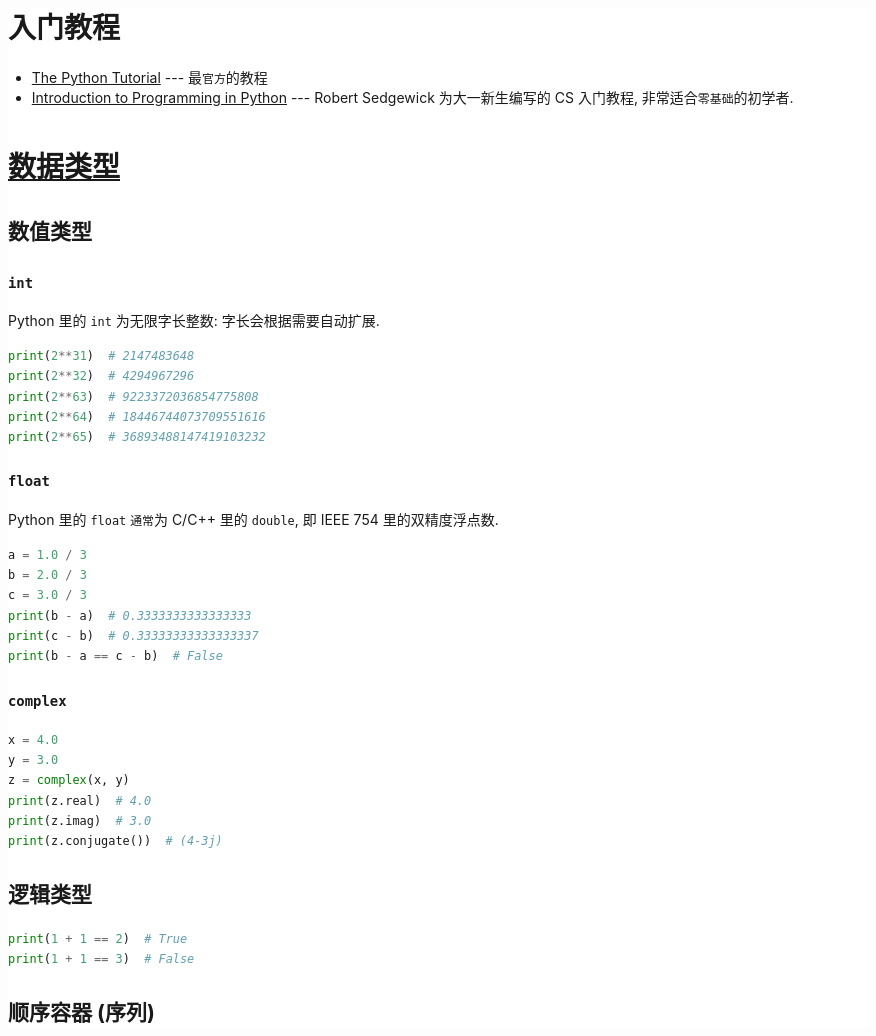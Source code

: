 # 入门教程

- [The Python Tutorial](https://docs.python.org/3/tutorial/index.html) --- 最`官方`的教程
- [Introduction to Programming in Python](https://introcs.cs.princeton.edu/python/) --- Robert Sedgewick 为大一新生编写的 CS 入门教程, 非常适合`零基础`的初学者.

# [数据类型](https://docs.python.org/3/library/stdtypes.html)

## 数值类型

### `int`
Python 里的 `int` 为无限字长整数: 字长会根据需要自动扩展.
```python
print(2**31)  # 2147483648
print(2**32)  # 4294967296
print(2**63)  # 9223372036854775808
print(2**64)  # 18446744073709551616
print(2**65)  # 36893488147419103232
```

### `float`
Python 里的 `float` `通常`为 C/C++ 里的 `double`, 即 IEEE 754 里的双精度浮点数.
```python
a = 1.0 / 3
b = 2.0 / 3
c = 3.0 / 3
print(b - a)  # 0.3333333333333333
print(c - b)  # 0.33333333333333337
print(b - a == c - b)  # False
```

### `complex`
```python
x = 4.0
y = 3.0
z = complex(x, y)
print(z.real)  # 4.0
print(z.imag)  # 3.0
print(z.conjugate())  # (4-3j)
```

## 逻辑类型
```python
print(1 + 1 == 2)  # True
print(1 + 1 == 3)  # False
```

## 顺序容器 (序列)
